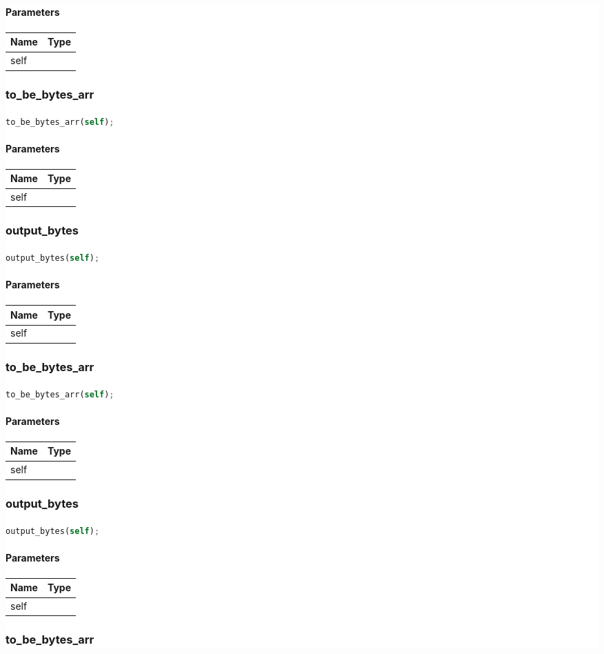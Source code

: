 #### Parameters
| Name | Type |
| --- | --- |
| self |  |

### to_be_bytes_arr

```rust
to_be_bytes_arr(self);
```

#### Parameters
| Name | Type |
| --- | --- |
| self |  |

### output_bytes

```rust
output_bytes(self);
```

#### Parameters
| Name | Type |
| --- | --- |
| self |  |

### to_be_bytes_arr

```rust
to_be_bytes_arr(self);
```

#### Parameters
| Name | Type |
| --- | --- |
| self |  |

### output_bytes

```rust
output_bytes(self);
```

#### Parameters
| Name | Type |
| --- | --- |
| self |  |

### to_be_bytes_arr
